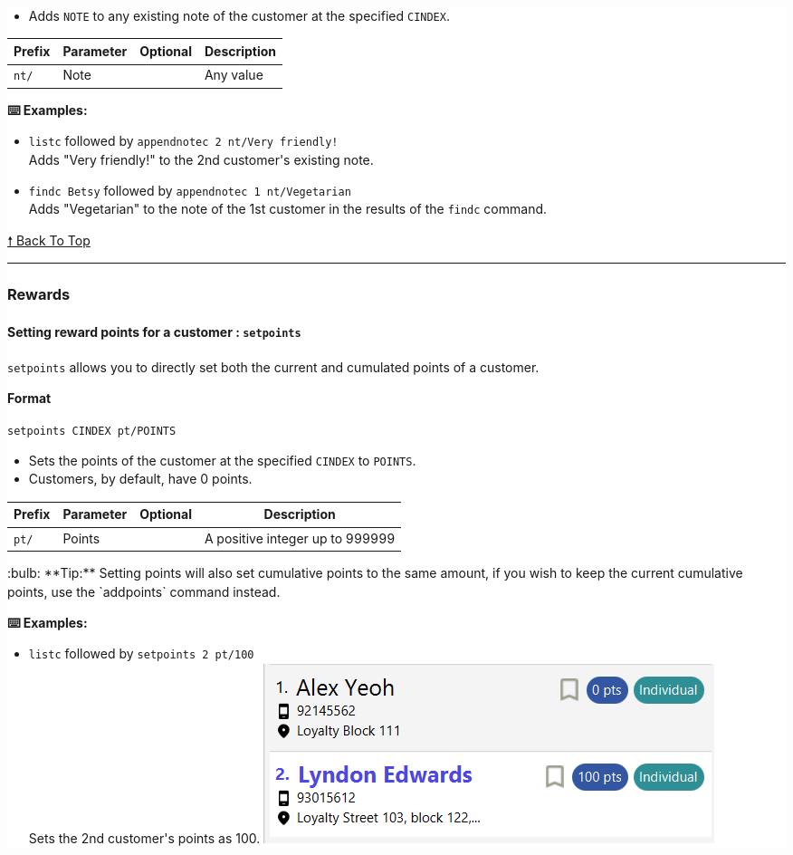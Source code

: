 * Adds `NOTE` to any existing note of the customer at the specified `CINDEX`.

| Prefix  | Parameter     | Optional | Description |
|---------|---------------|:--------:|-------------|
| `nt/`   | Note          |          | Any value   |

<div markdown="block" class="alert alert-secondary">

**:keyboard: Examples:**<br>

* `listc` followed by `appendnotec 2 nt/Very friendly!`<br>
  Adds "Very friendly!" to the 2nd customer's existing note.

* `findc Betsy` followed by `appendnotec 1 nt/Vegetarian`<br>
  Adds "Vegetarian" to the note of the 1st customer in the results of the `findc` command.

</div>

[🠕 Back To Top](#table-of-contents)

--------------------------------------------------------------------------------------------------------------------

[//]: # (@@author Dawson)

### Rewards

#### Setting reward points for a customer : `setpoints`

`setpoints` allows you to directly set both the current and cumulated points of a customer.

**Format**

```
setpoints CINDEX pt/POINTS
```

* Sets the points of the customer at the specified `CINDEX` to `POINTS`.
* Customers, by default, have 0 points.

| Prefix  | Parameter     | Optional | Description                     |
|---------|---------------|:--------:|---------------------------------|
| `pt/`   | Points        |          | A positive integer up to 999999 |

<div markdown="span" class="alert alert-primary">:bulb: **Tip:**
Setting points will also set cumulative points to the same amount, if you wish to keep the current cumulative points, use the `addpoints` command instead.
</div>

<div markdown="block" class="alert alert-secondary">

**:keyboard: Examples:**<br>

* `listc` followed by `setpoints 2 pt/100`<br>
  Sets the 2nd customer's points as 100.
  ![result for 'setpoints 2'](images/setpointsExampleResult.png)


[//]: # (@@author JavonTeo)
[//]: # (@@author CloudHill)
[//]: # (@@author jednghk)
[//]: # (@@author CloudHill)
[//]: # (@@author Junyi00)
[//]: # (@@author jednghk)
[//]: # (@@author CloudHill)
[//]: # (@@author)